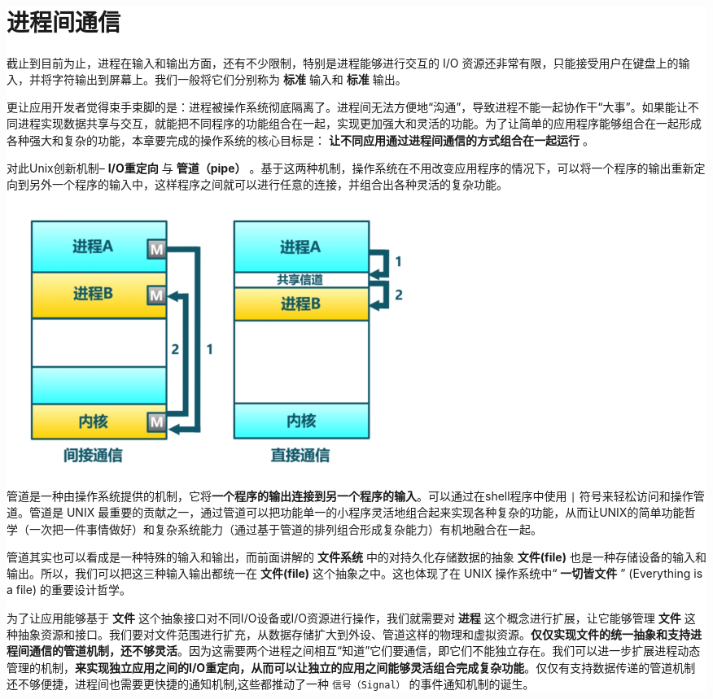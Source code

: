 # 进程间通信

截止到目前为止，进程在输入和输出方面，还有不少限制，特别是进程能够进行交互的 I/O 资源还非常有限，只能接受用户在键盘上的输入，并将字符输出到屏幕上。我们一般将它们分别称为 **标准** 输入和 **标准** 输出。

更让应用开发者觉得束手束脚的是：进程被操作系统彻底隔离了。进程间无法方便地“沟通”，导致进程不能一起协作干“大事”。如果能让不同进程实现数据共享与交互，就能把不同程序的功能组合在一起，实现更加强大和灵活的功能。为了让简单的应用程序能够组合在一起形成各种强大和复杂的功能，本章要完成的操作系统的核心目标是： **让不同应用通过进程间通信的方式组合在一起运行** 。

对此Unix创新机制– **I/O重定向** 与 **管道（pipe）** 。基于这两种机制，操作系统在不用改变应用程序的情况下，可以将一个程序的输出重新定向到另外一个程序的输入中，这样程序之间就可以进行任意的连接，并组合出各种灵活的复杂功能。

<img src="./assets/interprocess-communication.png" alt="进程通信示意图" style="zoom:50%;" />

管道是一种由操作系统提供的机制，它将**一个程序的输出连接到另一个程序的输入**。可以通过在shell程序中使用 `|`  符号来轻松访问和操作管道。管道是 UNIX  最重要的贡献之一，通过管道可以把功能单一的小程序灵活地组合起来实现各种复杂的功能，从而让UNIX的简单功能哲学（一次把一件事情做好）和复杂系统能力（通过基于管道的排列组合形成复杂能力）有机地融合在一起。

管道其实也可以看成是一种特殊的输入和输出，而前面讲解的 **文件系统** 中的对持久化存储数据的抽象 **文件(file)** 也是一种存储设备的输入和输出。所以，我们可以把这三种输入输出都统一在 **文件(file)**  这个抽象之中。这也体现了在 UNIX 操作系统中“ **一切皆文件** ” (Everything is a file) 的重要设计哲学。

为了让应用能够基于 **文件** 这个抽象接口对不同I/O设备或I/O资源进行操作，我们就需要对 **进程** 这个概念进行扩展，让它能够管理 **文件** 这种抽象资源和接口。我们要对文件范围进行扩充，从数据存储扩大到外设、管道这样的物理和虚拟资源。**仅仅实现文件的统一抽象和支持进程间通信的管道机制，还不够灵活**。因为这需要两个进程之间相互“知道”它们要通信，即它们不能独立存在。我们可以进一步扩展进程动态管理的机制，**来实现独立应用之间的I/O重定向，从而可以让独立的应用之间能够灵活组合完成复杂功能**。仅仅有支持数据传递的管道机制还不够便捷，进程间也需要更快捷的通知机制,这些都推动了一种 `信号（Signal）` 的事件通知机制的诞生。
